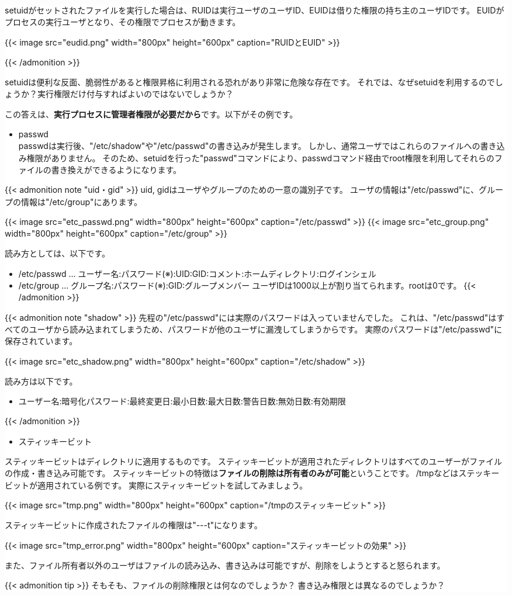 setuidがセットされたファイルを実行した場合は、RUIDは実行ユーザのユーザID、EUIDは借りた権限の持ち主のユーザIDです。
EUIDがプロセスの実行ユーザとなり、その権限でプロセスが動きます。

{{< image src="eudid.png" width="800px" height="600px" caption="RUIDとEUID" >}}

{{< /admonition >}}

setuidは便利な反面、脆弱性があると権限昇格に利用される恐れがあり非常に危険な存在です。
それでは、なぜsetuidを利用するのでしょうか？実行権限だけ付与すればよいのではないでしょうか？

この答えは、**実行プロセスに管理者権限が必要だから**です。以下がその例です。
* passwd\
passwdは実行後、"/etc/shadow"や"/etc/passwd"の書き込みが発生します。
しかし、通常ユーザではこれらのファイルへの書き込み権限がありません。
そのため、setuidを行った"passwd"コマンドにより、passwdコマンド経由でroot権限を利用してそれらのファイルの書き換えができるようになります。

{{< admonition note "uid・gid" >}}
uid, gidはユーザやグループのための一意の識別子です。
ユーザの情報は"/etc/passwd"に、グループの情報は"/etc/group"にあります。

{{< image src="etc_passwd.png" width="800px" height="600px" caption="/etc/passwd" >}}
{{< image src="etc_group.png" width="800px" height="600px" caption="/etc/group" >}}

読み方としては、以下です。
* /etc/passwd ... ユーザー名:パスワード(※):UID:GID:コメント:ホームディレクトリ:ログインシェル
* /etc/group ... グループ名:パスワード(※):GID:グループメンバー
ユーザIDは1000以上が割り当てられます。rootは0です。
{{< /admonition >}}

{{< admonition note "shadow" >}}
先程の"/etc/passwd"には実際のパスワードは入っていませんでした。
これは、"/etc/passwd"はすべてのユーザから読み込まれてしまうため、パスワードが他のユーザに漏洩してしまうからです。
実際のパスワードは"/etc/passwd"に保存されています。

{{< image src="etc_shadow.png" width="800px" height="600px" caption="/etc/shadow" >}}

読み方は以下です。
* ユーザー名:暗号化パスワード:最終変更日:最小日数:最大日数:警告日数:無効日数:有効期限

{{< /admonition >}}


* スティッキービット

スティッキービットはディレクトリに適用するものです。
スティッキービットが適用されたディレクトリはすべてのユーザーがファイルの作成・書き込み可能です。
スティッキービットの特徴は**ファイルの削除は所有者のみが可能**ということです。
/tmpなどはステッキービットが適用されている例です。
実際にスティッキービットを試してみましょう。

{{< image src="tmp.png" width="800px" height="600px" caption="/tmpのスティッキービット" >}}

スティッキービットに作成されたファイルの権限は"---t"になります。

{{< image src="tmp_error.png" width="800px" height="600px" caption="スティッキービットの効果" >}}

また、ファイル所有者以外のユーザはファイルの読み込み、書き込みは可能ですが、削除をしようとすると怒られます。

{{< admonition tip >}}
そもそも、ファイルの削除権限とは何なのでしょうか？
書き込み権限とは異なるのでしょうか？
